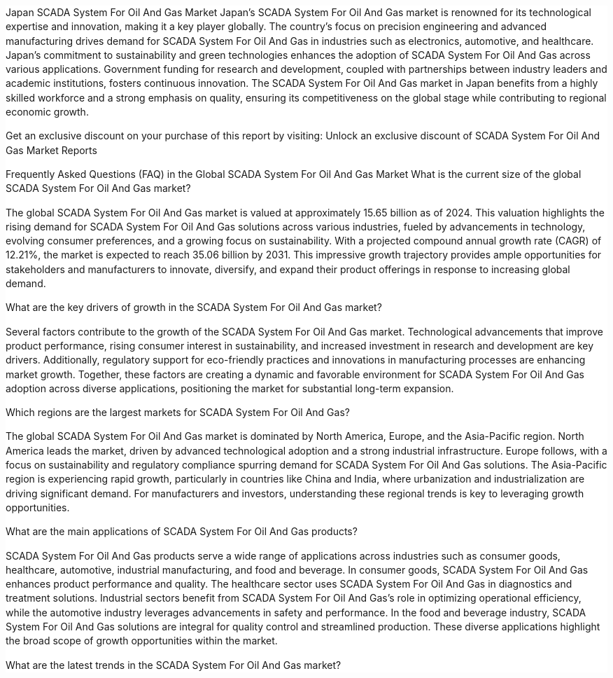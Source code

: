 Japan SCADA System For Oil And Gas Market
Japan’s SCADA System For Oil And Gas market is renowned for its technological expertise and innovation, making it a key player globally. The country’s focus on precision engineering and advanced manufacturing drives demand for SCADA System For Oil And Gas in industries such as electronics, automotive, and healthcare. Japan’s commitment to sustainability and green technologies enhances the adoption of SCADA System For Oil And Gas across various applications. Government funding for research and development, coupled with partnerships between industry leaders and academic institutions, fosters continuous innovation. The SCADA System For Oil And Gas market in Japan benefits from a highly skilled workforce and a strong emphasis on quality, ensuring its competitiveness on the global stage while contributing to regional economic growth.

Get an exclusive discount on your purchase of this report by visiting: Unlock an exclusive discount of SCADA System For Oil And Gas Market Reports 

Frequently Asked Questions (FAQ) in the Global SCADA System For Oil And Gas Market
What is the current size of the global SCADA System For Oil And Gas market?

The global SCADA System For Oil And Gas market is valued at approximately 15.65 billion as of 2024. This valuation highlights the rising demand for SCADA System For Oil And Gas solutions across various industries, fueled by advancements in technology, evolving consumer preferences, and a growing focus on sustainability. With a projected compound annual growth rate (CAGR) of 12.21%, the market is expected to reach 35.06 billion by 2031. This impressive growth trajectory provides ample opportunities for stakeholders and manufacturers to innovate, diversify, and expand their product offerings in response to increasing global demand.

What are the key drivers of growth in the SCADA System For Oil And Gas market?

Several factors contribute to the growth of the SCADA System For Oil And Gas market. Technological advancements that improve product performance, rising consumer interest in sustainability, and increased investment in research and development are key drivers. Additionally, regulatory support for eco-friendly practices and innovations in manufacturing processes are enhancing market growth. Together, these factors are creating a dynamic and favorable environment for SCADA System For Oil And Gas adoption across diverse applications, positioning the market for substantial long-term expansion.

Which regions are the largest markets for SCADA System For Oil And Gas?

The global SCADA System For Oil And Gas market is dominated by North America, Europe, and the Asia-Pacific region. North America leads the market, driven by advanced technological adoption and a strong industrial infrastructure. Europe follows, with a focus on sustainability and regulatory compliance spurring demand for SCADA System For Oil And Gas solutions. The Asia-Pacific region is experiencing rapid growth, particularly in countries like China and India, where urbanization and industrialization are driving significant demand. For manufacturers and investors, understanding these regional trends is key to leveraging growth opportunities.

What are the main applications of SCADA System For Oil And Gas products?

SCADA System For Oil And Gas products serve a wide range of applications across industries such as consumer goods, healthcare, automotive, industrial manufacturing, and food and beverage. In consumer goods, SCADA System For Oil And Gas enhances product performance and quality. The healthcare sector uses SCADA System For Oil And Gas in diagnostics and treatment solutions. Industrial sectors benefit from SCADA System For Oil And Gas’s role in optimizing operational efficiency, while the automotive industry leverages advancements in safety and performance. In the food and beverage industry, SCADA System For Oil And Gas solutions are integral for quality control and streamlined production. These diverse applications highlight the broad scope of growth opportunities within the market.

What are the latest trends in the SCADA System For Oil And Gas market?
